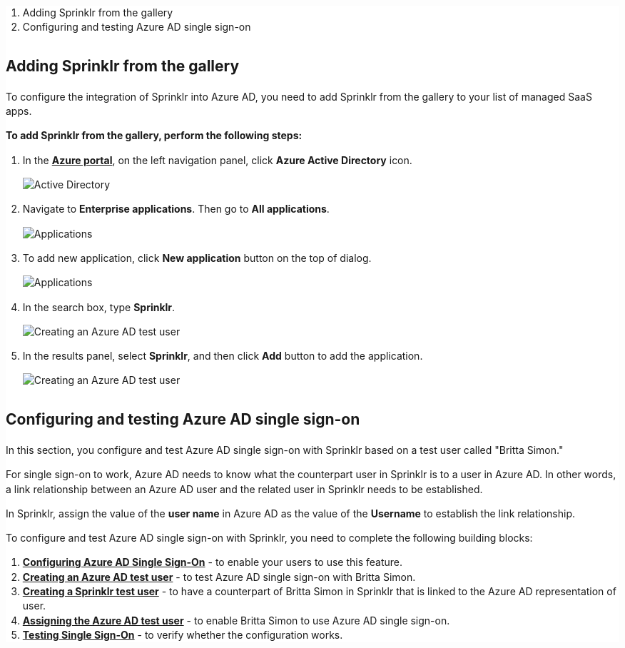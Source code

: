 1. Adding Sprinklr from the gallery
2. Configuring and testing Azure AD single sign-on

## Adding Sprinklr from the gallery
To configure the integration of Sprinklr into Azure AD, you need to add Sprinklr from the gallery to your list of managed SaaS apps.

**To add Sprinklr from the gallery, perform the following steps:**

1. In the **[Azure portal](https://portal.azure.com)**, on the left navigation panel, click **Azure Active Directory** icon. 

	![Active Directory][1]

2. Navigate to **Enterprise applications**. Then go to **All applications**.

	![Applications][2]
	
3. To add new application, click **New application** button on the top of dialog.

	![Applications][3]

4. In the search box, type **Sprinklr**.

	![Creating an Azure AD test user](./media/active-directory-saas-sprinklr-tutorial/tutorial_sprinklr_search.png)

5. In the results panel, select **Sprinklr**, and then click **Add** button to add the application.

	![Creating an Azure AD test user](./media/active-directory-saas-sprinklr-tutorial/tutorial_sprinklr_addfromgallery.png)

##  Configuring and testing Azure AD single sign-on
In this section, you configure and test Azure AD single sign-on with Sprinklr based on a test user called "Britta Simon."

For single sign-on to work, Azure AD needs to know what the counterpart user in Sprinklr is to a user in Azure AD. In other words, a link relationship between an Azure AD user and the related user in Sprinklr needs to be established.

In Sprinklr, assign the value of the **user name** in Azure AD as the value of the **Username** to establish the link relationship.

To configure and test Azure AD single sign-on with Sprinklr, you need to complete the following building blocks:

1. **[Configuring Azure AD Single Sign-On](#configuring-azure-ad-single-sign-on)** - to enable your users to use this feature.
2. **[Creating an Azure AD test user](#creating-an-azure-ad-test-user)** - to test Azure AD single sign-on with Britta Simon.
3. **[Creating a Sprinklr test user](#creating-a-sprinklr-test-user)** - to have a counterpart of Britta Simon in Sprinklr that is linked to the Azure AD representation of user.
4. **[Assigning the Azure AD test user](#assigning-the-azure-ad-test-user)** - to enable Britta Simon to use Azure AD single sign-on.
5. **[Testing Single Sign-On](#testing-single-sign-on)** - to verify whether the configuration works.


[1]: ./media/active-directory-saas-sprinklr-tutorial/tutorial_general_01.png
[2]: ./media/active-directory-saas-sprinklr-tutorial/tutorial_general_02.png
[3]: ./media/active-directory-saas-sprinklr-tutorial/tutorial_general_03.png
[4]: ./media/active-directory-saas-sprinklr-tutorial/tutorial_general_04.png
[100]: ./media/active-directory-saas-sprinklr-tutorial/tutorial_general_100.png
[200]: ./media/active-directory-saas-sprinklr-tutorial/tutorial_general_200.png
[201]: ./media/active-directory-saas-sprinklr-tutorial/tutorial_general_201.png
[202]: ./media/active-directory-saas-sprinklr-tutorial/tutorial_general_202.png
[203]: ./media/active-directory-saas-sprinklr-tutorial/tutorial_general_203.png